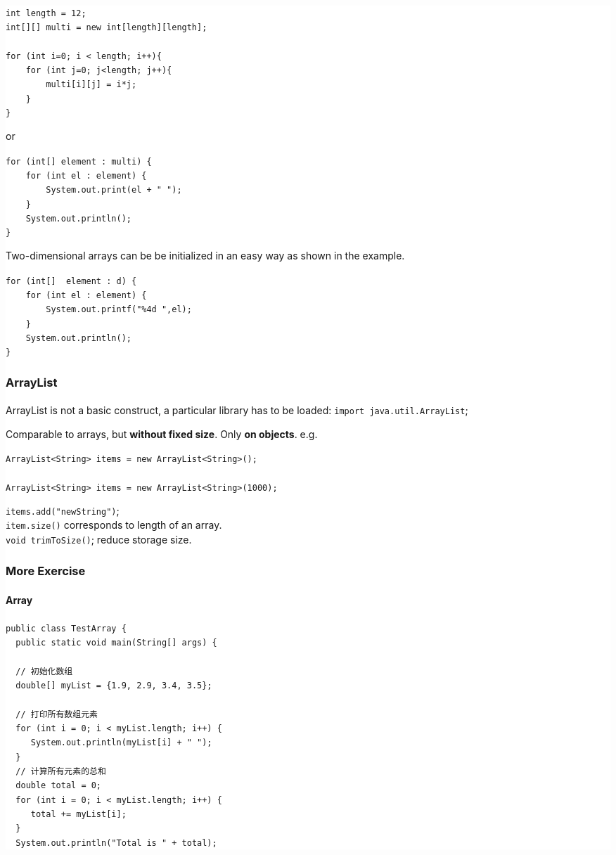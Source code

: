 	int length = 12;
	int[][] multi = new int[length][length];

	for (int i=0; i < length; i++){
    	for (int j=0; j<length; j++){
        	multi[i][j] = i*j;
		} 
	}

or


	for (int[] element : multi) {
    	for (int el : element) {
        	System.out.print(el + " ");
    	}
    	System.out.println();
	}
Two-dimensional arrays can be be initialized in an easy way as shown in the example.

	for (int[]  element : d) {
        for (int el : element) {
            System.out.printf("%4d ",el);
        }
        System.out.println();
    }

### ArrayList
ArrayList is not a basic construct, a particular library has to be loaded: `import java.util.ArrayList`;  

Comparable to arrays, but **without fixed size**. Only **on objects**. e.g.  


    ArrayList<String> items = new ArrayList<String>();

    ArrayList<String> items = new ArrayList<String>(1000);

`items.add("newString")`;  
`item.size()` corresponds to length of an array.  
`void trimToSize()`; reduce storage size.

### More Exercise
#### Array

	public class TestArray {  
	  public static void main(String[] args) {
	  
	  // 初始化数组
      double[] myList = {1.9, 2.9, 3.4, 3.5};
 
      // 打印所有数组元素
      for (int i = 0; i < myList.length; i++) {
         System.out.println(myList[i] + " ");
      }
      // 计算所有元素的总和
      double total = 0;
      for (int i = 0; i < myList.length; i++) {
         total += myList[i];
      }
      System.out.println("Total is " + total);
      